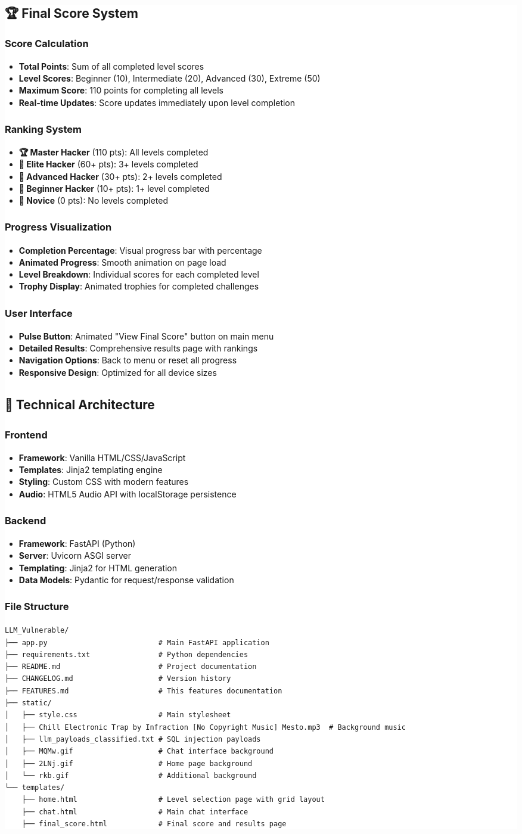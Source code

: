 ## 🏆 Final Score System

### Score Calculation
- **Total Points**: Sum of all completed level scores
- **Level Scores**: Beginner (10), Intermediate (20), Advanced (30), Extreme (50)
- **Maximum Score**: 110 points for completing all levels
- **Real-time Updates**: Score updates immediately upon level completion

### Ranking System
- **🏆 Master Hacker** (110 pts): All levels completed
- **🥇 Elite Hacker** (60+ pts): 3+ levels completed
- **🥈 Advanced Hacker** (30+ pts): 2+ levels completed
- **🥉 Beginner Hacker** (10+ pts): 1+ level completed
- **🔰 Novice** (0 pts): No levels completed

### Progress Visualization
- **Completion Percentage**: Visual progress bar with percentage
- **Animated Progress**: Smooth animation on page load
- **Level Breakdown**: Individual scores for each completed level
- **Trophy Display**: Animated trophies for completed challenges

### User Interface
- **Pulse Button**: Animated "View Final Score" button on main menu
- **Detailed Results**: Comprehensive results page with rankings
- **Navigation Options**: Back to menu or reset all progress
- **Responsive Design**: Optimized for all device sizes

## 🔧 Technical Architecture

### Frontend
- **Framework**: Vanilla HTML/CSS/JavaScript
- **Templates**: Jinja2 templating engine
- **Styling**: Custom CSS with modern features
- **Audio**: HTML5 Audio API with localStorage persistence

### Backend
- **Framework**: FastAPI (Python)
- **Server**: Uvicorn ASGI server
- **Templating**: Jinja2 for HTML generation
- **Data Models**: Pydantic for request/response validation

### File Structure
```
LLM_Vulnerable/
├── app.py                          # Main FastAPI application
├── requirements.txt                # Python dependencies
├── README.md                       # Project documentation
├── CHANGELOG.md                    # Version history
├── FEATURES.md                     # This features documentation
├── static/
│   ├── style.css                   # Main stylesheet
│   ├── Chill Electronic Trap by Infraction [No Copyright Music] Mesto.mp3  # Background music
│   ├── llm_payloads_classified.txt # SQL injection payloads
│   ├── MQMw.gif                    # Chat interface background
│   ├── 2LNj.gif                    # Home page background
│   └── rkb.gif                     # Additional background
└── templates/
    ├── home.html                   # Level selection page with grid layout
    ├── chat.html                   # Main chat interface
    ├── final_score.html            # Final score and results page
```